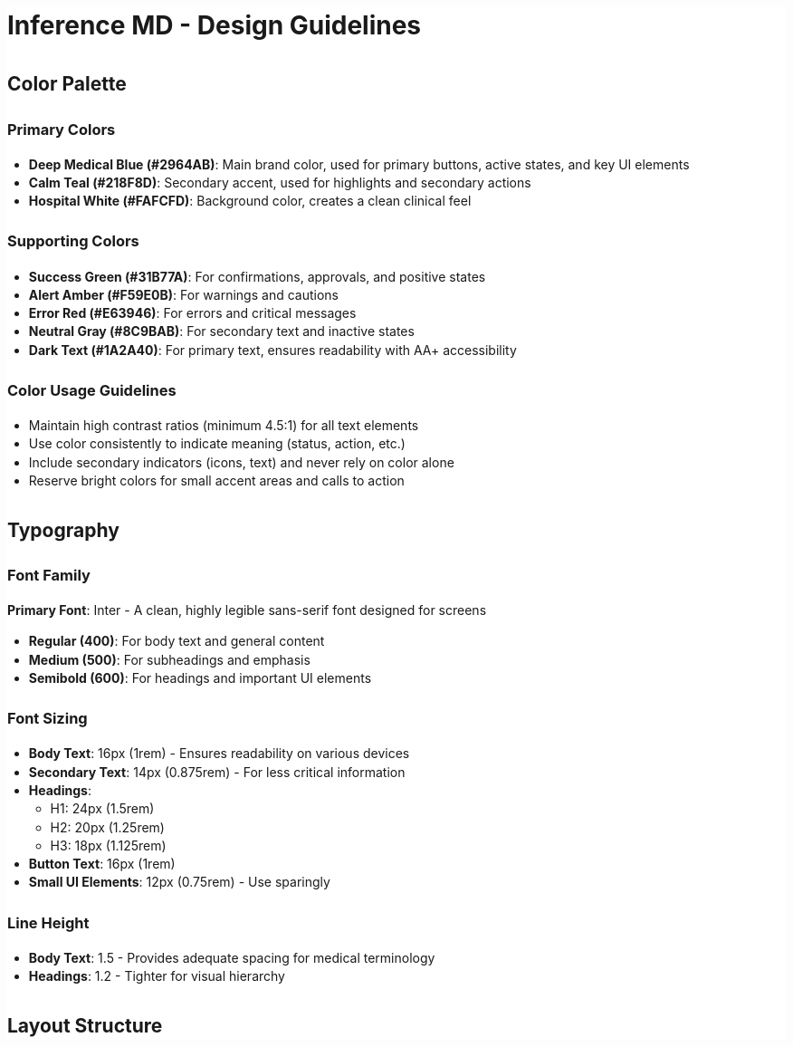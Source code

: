 # Inference MD - Design Guidelines

## Color Palette

### Primary Colors
- **Deep Medical Blue (#2964AB)**: Main brand color, used for primary buttons, active states, and key UI elements
- **Calm Teal (#218F8D)**: Secondary accent, used for highlights and secondary actions
- **Hospital White (#FAFCFD)**: Background color, creates a clean clinical feel

### Supporting Colors
- **Success Green (#31B77A)**: For confirmations, approvals, and positive states
- **Alert Amber (#F59E0B)**: For warnings and cautions
- **Error Red (#E63946)**: For errors and critical messages
- **Neutral Gray (#8C9BAB)**: For secondary text and inactive states
- **Dark Text (#1A2A40)**: For primary text, ensures readability with AA+ accessibility

### Color Usage Guidelines
- Maintain high contrast ratios (minimum 4.5:1) for all text elements
- Use color consistently to indicate meaning (status, action, etc.)
- Include secondary indicators (icons, text) and never rely on color alone
- Reserve bright colors for small accent areas and calls to action

## Typography

### Font Family
**Primary Font**: Inter - A clean, highly legible sans-serif font designed for screens
- **Regular (400)**: For body text and general content
- **Medium (500)**: For subheadings and emphasis
- **Semibold (600)**: For headings and important UI elements

### Font Sizing
- **Body Text**: 16px (1rem) - Ensures readability on various devices
- **Secondary Text**: 14px (0.875rem) - For less critical information
- **Headings**:
  - H1: 24px (1.5rem)
  - H2: 20px (1.25rem)
  - H3: 18px (1.125rem)
- **Button Text**: 16px (1rem)
- **Small UI Elements**: 12px (0.75rem) - Use sparingly

### Line Height
- **Body Text**: 1.5 - Provides adequate spacing for medical terminology
- **Headings**: 1.2 - Tighter for visual hierarchy

## Layout Structure
